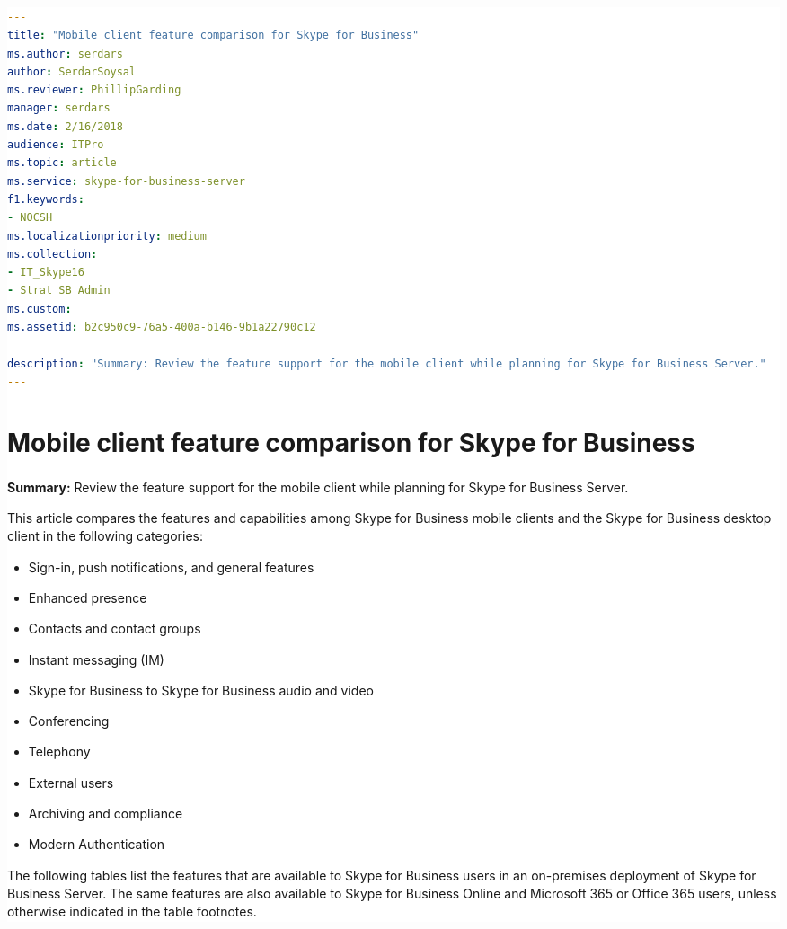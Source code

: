 ```yaml
---
title: "Mobile client feature comparison for Skype for Business"
ms.author: serdars
author: SerdarSoysal
ms.reviewer: PhillipGarding
manager: serdars
ms.date: 2/16/2018
audience: ITPro
ms.topic: article
ms.service: skype-for-business-server
f1.keywords:
- NOCSH
ms.localizationpriority: medium
ms.collection: 
- IT_Skype16
- Strat_SB_Admin
ms.custom: 
ms.assetid: b2c950c9-76a5-400a-b146-9b1a22790c12

description: "Summary: Review the feature support for the mobile client while planning for Skype for Business Server."
---
```


# Mobile client feature comparison for Skype for Business
 
**Summary:** Review the feature support for the mobile client while planning for Skype for Business Server.
  
This article compares the features and capabilities among Skype for Business mobile clients and the Skype for Business desktop client in the following categories:
  
- Sign-in, push notifications, and general features
    
- Enhanced presence
    
- Contacts and contact groups
    
- Instant messaging (IM)
    
- Skype for Business to Skype for Business audio and video
    
- Conferencing
    
- Telephony
    
- External users
    
- Archiving and compliance
    
-  Modern Authentication
    
The following tables list the features that are available to Skype for Business users in an on-premises deployment of Skype for Business Server. The same features are also available to Skype for Business Online and Microsoft 365 or Office 365 users, unless otherwise indicated in the table footnotes.
  